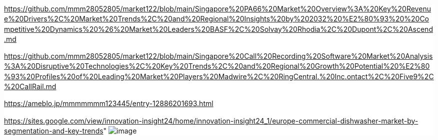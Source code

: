 <a href=https://github.com/mmm28052805/market122/blob/main/Singapore%20PA66%20Market%20Overview%3A%20Key%20Revenue%20Drivers%2C%20Market%20Trends%2C%20and%20Regional%20Insights%20by%202032%20%E2%80%93%20%20Competitive%20Dynamics%20%26%20Market%20Leaders%20BASF%2C%20Solvay%20Rhodia%2C%20Dupont%2C%20Ascend.md>https://github.com/mmm28052805/market122/blob/main/Singapore%20PA66%20Market%20Overview%3A%20Key%20Revenue%20Drivers%2C%20Market%20Trends%2C%20and%20Regional%20Insights%20by%202032%20%E2%80%93%20%20Competitive%20Dynamics%20%26%20Market%20Leaders%20BASF%2C%20Solvay%20Rhodia%2C%20Dupont%2C%20Ascend.md</a>

<a href=https://github.com/mmm28052805/market122/blob/main/Singapore%20Call%20Recording%20Software%20Market%20Analysis%3A%20Disruptive%20Technologies%2C%20Key%20Trends%2C%20and%20Regional%20Growth%20Potential%20%E2%80%93%20Profiles%20of%20Leading%20Market%20Players%20Madwire%2C%20RingCentral.%20Inc.ontact%2C%20Five9%2C%20CallRail.md>https://github.com/mmm28052805/market122/blob/main/Singapore%20Call%20Recording%20Software%20Market%20Analysis%3A%20Disruptive%20Technologies%2C%20Key%20Trends%2C%20and%20Regional%20Growth%20Potential%20%E2%80%93%20Profiles%20of%20Leading%20Market%20Players%20Madwire%2C%20RingCentral.%20Inc.ontact%2C%20Five9%2C%20CallRail.md</a>

<a href=https://ameblo.jp/mmmmmmm123445/entry-12886201693.html>https://ameblo.jp/mmmmmmm123445/entry-12886201693.html</a>

<a href=https://sites.google.com/view/innovation-insight24/home/innovation-insight24_1/europe-commercial-dishwasher-market-by-segmentation-and-key-trends>https://sites.google.com/view/innovation-insight24/home/innovation-insight24_1/europe-commercial-dishwasher-market-by-segmentation-and-key-trends</a>"
![image](https://github.com/user-attachments/assets/051d4480-81ed-4a96-886a-980e2f1f05f7)
